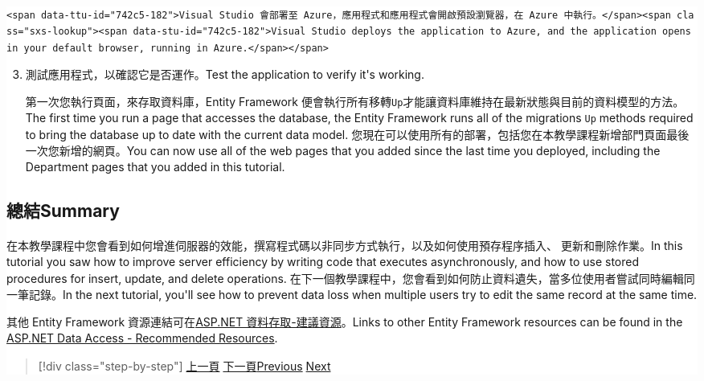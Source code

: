     <span data-ttu-id="742c5-182">Visual Studio 會部署至 Azure，應用程式和應用程式會開啟預設瀏覽器，在 Azure 中執行。</span><span class="sxs-lookup"><span data-stu-id="742c5-182">Visual Studio deploys the application to Azure, and the application opens in your default browser, running in Azure.</span></span>
3. <span data-ttu-id="742c5-183">測試應用程式，以確認它是否運作。</span><span class="sxs-lookup"><span data-stu-id="742c5-183">Test the application to verify it's working.</span></span>

    <span data-ttu-id="742c5-184">第一次您執行頁面，來存取資料庫，Entity Framework 便會執行所有移轉`Up`才能讓資料庫維持在最新狀態與目前的資料模型的方法。</span><span class="sxs-lookup"><span data-stu-id="742c5-184">The first time you run a page that accesses the database, the Entity Framework runs all of the migrations `Up` methods required to bring the database up to date with the current data model.</span></span> <span data-ttu-id="742c5-185">您現在可以使用所有的部署，包括您在本教學課程新增部門頁面最後一次您新增的網頁。</span><span class="sxs-lookup"><span data-stu-id="742c5-185">You can now use all of the web pages that you added since the last time you deployed, including the Department pages that you added in this tutorial.</span></span>

## <a name="summary"></a><span data-ttu-id="742c5-186">總結</span><span class="sxs-lookup"><span data-stu-id="742c5-186">Summary</span></span>

<span data-ttu-id="742c5-187">在本教學課程中您會看到如何增進伺服器的效能，撰寫程式碼以非同步方式執行，以及如何使用預存程序插入、 更新和刪除作業。</span><span class="sxs-lookup"><span data-stu-id="742c5-187">In this tutorial you saw how to improve server efficiency by writing code that executes asynchronously, and how to use stored procedures for insert, update, and delete operations.</span></span> <span data-ttu-id="742c5-188">在下一個教學課程中，您會看到如何防止資料遺失，當多位使用者嘗試同時編輯同一筆記錄。</span><span class="sxs-lookup"><span data-stu-id="742c5-188">In the next tutorial, you'll see how to prevent data loss when multiple users try to edit the same record at the same time.</span></span>

<span data-ttu-id="742c5-189">其他 Entity Framework 資源連結可在[ASP.NET 資料存取-建議資源](../../../../whitepapers/aspnet-data-access-content-map.md)。</span><span class="sxs-lookup"><span data-stu-id="742c5-189">Links to other Entity Framework resources can be found in the [ASP.NET Data Access - Recommended Resources](../../../../whitepapers/aspnet-data-access-content-map.md).</span></span>

> [!div class="step-by-step"]
> <span data-ttu-id="742c5-190">[上一頁](updating-related-data-with-the-entity-framework-in-an-asp-net-mvc-application.md)
> [下一頁](handling-concurrency-with-the-entity-framework-in-an-asp-net-mvc-application.md)</span><span class="sxs-lookup"><span data-stu-id="742c5-190">[Previous](updating-related-data-with-the-entity-framework-in-an-asp-net-mvc-application.md)
[Next](handling-concurrency-with-the-entity-framework-in-an-asp-net-mvc-application.md)</span></span>
